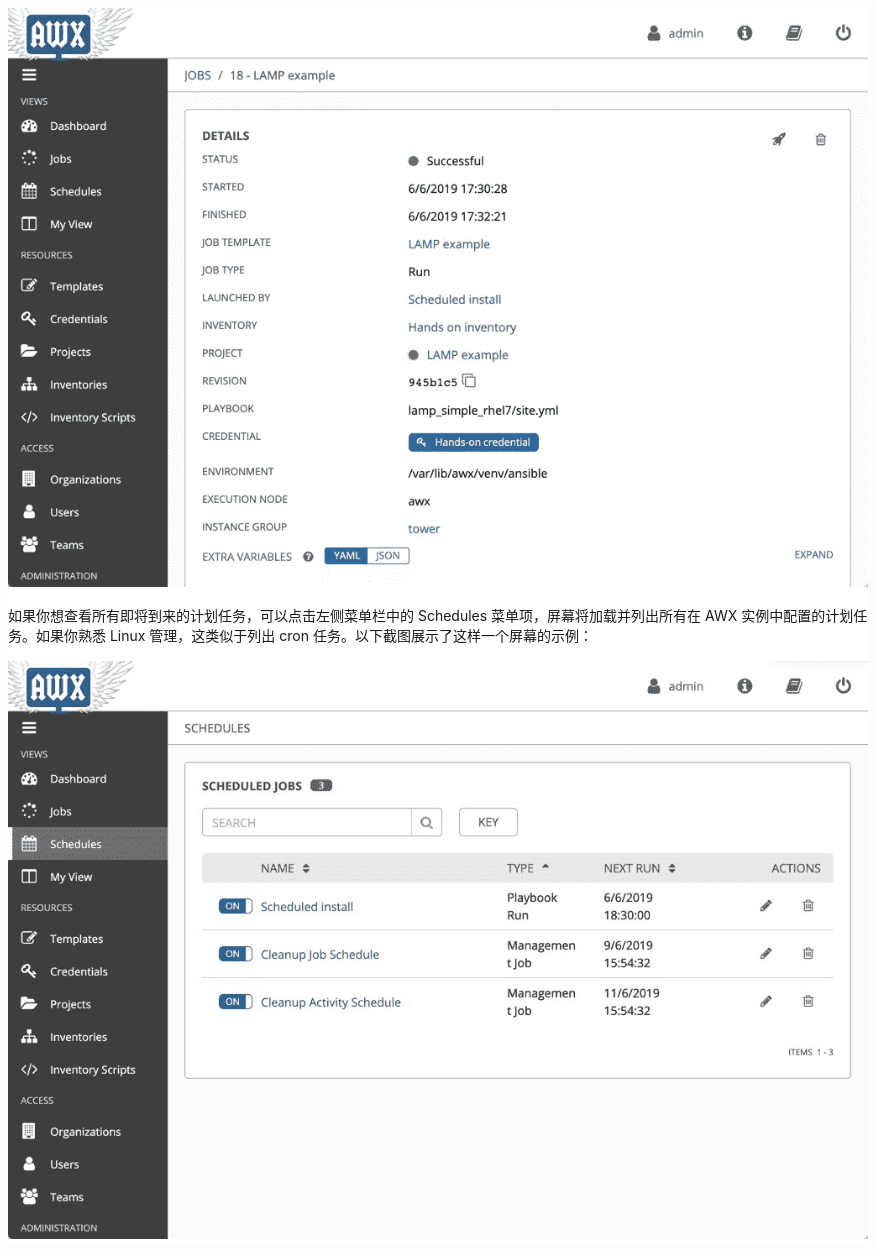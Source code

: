 ![](img/1941ebd7-ea00-422f-acbe-ec9d7827b5d0.png)

如果你想查看所有即将到来的计划任务，可以点击左侧菜单栏中的 Schedules 菜单项，屏幕将加载并列出所有在 AWX 实例中配置的计划任务。如果你熟悉 Linux 管理，这类似于列出 cron 任务。以下截图展示了这样一个屏幕的示例：

![](img/684bd26f-4715-4940-8223-a963b250e95f.png)